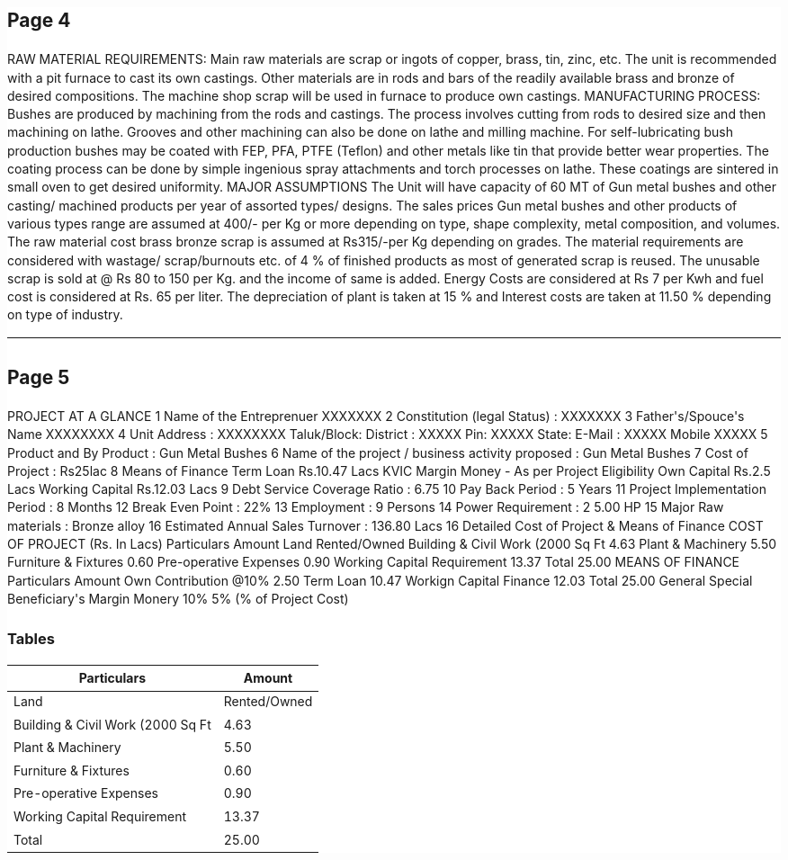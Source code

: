 
## Page 4

RAW MATERIAL REQUIREMENTS: Main raw materials are scrap or ingots of copper, brass, tin, zinc, etc. The unit is recommended with a pit furnace to cast its own castings. Other materials are in rods and bars of the readily available brass and bronze of desired compositions. The machine shop scrap will be used in furnace to produce own castings. MANUFACTURING PROCESS: Bushes are produced by machining from the rods and castings. The process involves cutting from rods to desired size and then machining on lathe. Grooves and other machining can also be done on lathe and milling machine. For self-lubricating bush production bushes may be coated with FEP, PFA, PTFE (Teflon) and other metals like tin that provide better wear properties. The coating process can be done by simple ingenious spray attachments and torch processes on lathe. These coatings are sintered in small oven to get desired uniformity. MAJOR ASSUMPTIONS The Unit will have capacity of 60 MT of Gun metal bushes and other casting/ machined products per year of assorted types/ designs. The sales prices Gun metal bushes and other products of various types range are assumed at 400/- per Kg or more depending on type, shape complexity, metal composition, and volumes. The raw material cost brass bronze scrap is assumed at Rs315/-per Kg depending on grades. The material requirements are considered with wastage/ scrap/burnouts etc. of 4 % of finished products as most of generated scrap is reused. The unusable scrap is sold at @ Rs 80 to 150 per Kg. and the income of same is added. Energy Costs are considered at Rs 7 per Kwh and fuel cost is considered at Rs. 65 per liter. The depreciation of plant is taken at 15 % and Interest costs are taken at 11.50 % depending on type of industry.

---

## Page 5

PROJECT AT A GLANCE 1 Name of the Entreprenuer XXXXXXX 2 Constitution (legal Status) : XXXXXXX 3 Father's/Spouce's Name XXXXXXXX 4 Unit Address : XXXXXXXX Taluk/Block: District : XXXXX Pin: XXXXX State: E-Mail : XXXXX Mobile XXXXX 5 Product and By Product : Gun Metal Bushes 6 Name of the project / business activity proposed : Gun Metal Bushes 7 Cost of Project : Rs25lac 8 Means of Finance Term Loan Rs.10.47 Lacs KVIC Margin Money - As per Project Eligibility Own Capital Rs.2.5 Lacs Working Capital Rs.12.03 Lacs 9 Debt Service Coverage Ratio : 6.75 10 Pay Back Period : 5 Years 11 Project Implementation Period : 8 Months 12 Break Even Point : 22% 13 Employment : 9 Persons 14 Power Requirement : 2 5.00 HP 15 Major Raw materials : Bronze alloy 16 Estimated Annual Sales Turnover : 136.80 Lacs 16 Detailed Cost of Project & Means of Finance COST OF PROJECT (Rs. In Lacs) Particulars Amount Land Rented/Owned Building & Civil Work (2000 Sq Ft 4.63 Plant & Machinery 5.50 Furniture & Fixtures 0.60 Pre-operative Expenses 0.90 Working Capital Requirement 13.37 Total 25.00 MEANS OF FINANCE Particulars Amount Own Contribution @10% 2.50 Term Loan 10.47 Workign Capital Finance 12.03 Total 25.00 General Special Beneficiary's Margin Monery 10% 5% (% of Project Cost)

### Tables

| Particulars | Amount |
|---|---|
| Land | Rented/Owned |
| Building & Civil Work (2000 Sq Ft | 4.63 |
| Plant & Machinery | 5.50 |
| Furniture & Fixtures | 0.60 |
| Pre-operative Expenses | 0.90 |
| Working Capital Requirement | 13.37 |
| Total | 25.00 |
